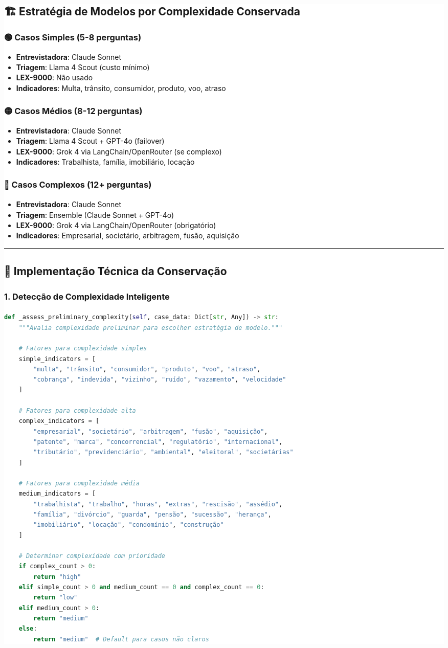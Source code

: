 
## 🏗️ Estratégia de Modelos por Complexidade Conservada

### **🟢 Casos Simples (5-8 perguntas)**
- **Entrevistadora**: Claude Sonnet
- **Triagem**: Llama 4 Scout (custo mínimo)
- **LEX-9000**: Não usado
- **Indicadores**: Multa, trânsito, consumidor, produto, voo, atraso

### **🟡 Casos Médios (8-12 perguntas)**
- **Entrevistadora**: Claude Sonnet
- **Triagem**: Llama 4 Scout + GPT-4o (failover)
- **LEX-9000**: Grok 4 via LangChain/OpenRouter (se complexo)
- **Indicadores**: Trabalhista, família, imobiliário, locação

### **🔴 Casos Complexos (12+ perguntas)**
- **Entrevistadora**: Claude Sonnet
- **Triagem**: Ensemble (Claude Sonnet + GPT-4o)
- **LEX-9000**: Grok 4 via LangChain/OpenRouter (obrigatório)
- **Indicadores**: Empresarial, societário, arbitragem, fusão, aquisição

---

## 🔧 Implementação Técnica da Conservação

### **1. Detecção de Complexidade Inteligente**
```python
def _assess_preliminary_complexity(self, case_data: Dict[str, Any]) -> str:
    """Avalia complexidade preliminar para escolher estratégia de modelo."""
    
    # Fatores para complexidade simples
    simple_indicators = [
        "multa", "trânsito", "consumidor", "produto", "voo", "atraso",
        "cobrança", "indevida", "vizinho", "ruído", "vazamento", "velocidade"
    ]
    
    # Fatores para complexidade alta
    complex_indicators = [
        "empresarial", "societário", "arbitragem", "fusão", "aquisição",
        "patente", "marca", "concorrencial", "regulatório", "internacional",
        "tributário", "previdenciário", "ambiental", "eleitoral", "societárias"
    ]
    
    # Fatores para complexidade média
    medium_indicators = [
        "trabalhista", "trabalho", "horas", "extras", "rescisão", "assédio",
        "família", "divórcio", "guarda", "pensão", "sucessão", "herança",
        "imobiliário", "locação", "condomínio", "construção"
    ]
    
    # Determinar complexidade com prioridade
    if complex_count > 0:
        return "high"
    elif simple_count > 0 and medium_count == 0 and complex_count == 0:
        return "low"
    elif medium_count > 0:
        return "medium"
    else:
        return "medium"  # Default para casos não claros
```
